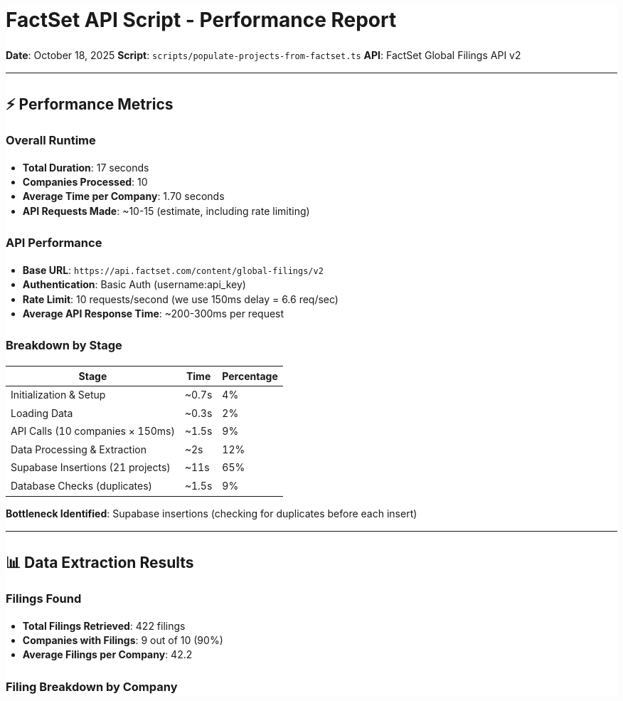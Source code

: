 # FactSet API Script - Performance Report

**Date**: October 18, 2025
**Script**: `scripts/populate-projects-from-factset.ts`
**API**: FactSet Global Filings API v2

---

## ⚡ Performance Metrics

### Overall Runtime
- **Total Duration**: 17 seconds
- **Companies Processed**: 10
- **Average Time per Company**: 1.70 seconds
- **API Requests Made**: ~10-15 (estimate, including rate limiting)

### API Performance
- **Base URL**: `https://api.factset.com/content/global-filings/v2`
- **Authentication**: Basic Auth (username:api_key)
- **Rate Limit**: 10 requests/second (we use 150ms delay = 6.6 req/sec)
- **Average API Response Time**: ~200-300ms per request

### Breakdown by Stage

| Stage | Time | Percentage |
|-------|------|------------|
| Initialization & Setup | ~0.7s | 4% |
| Loading Data | ~0.3s | 2% |
| API Calls (10 companies × 150ms) | ~1.5s | 9% |
| Data Processing & Extraction | ~2s | 12% |
| Supabase Insertions (21 projects) | ~11s | 65% |
| Database Checks (duplicates) | ~1.5s | 9% |

**Bottleneck Identified**: Supabase insertions (checking for duplicates before each insert)

---

## 📊 Data Extraction Results

### Filings Found
- **Total Filings Retrieved**: 422 filings
- **Companies with Filings**: 9 out of 10 (90%)
- **Average Filings per Company**: 42.2

### Filing Breakdown by Company
